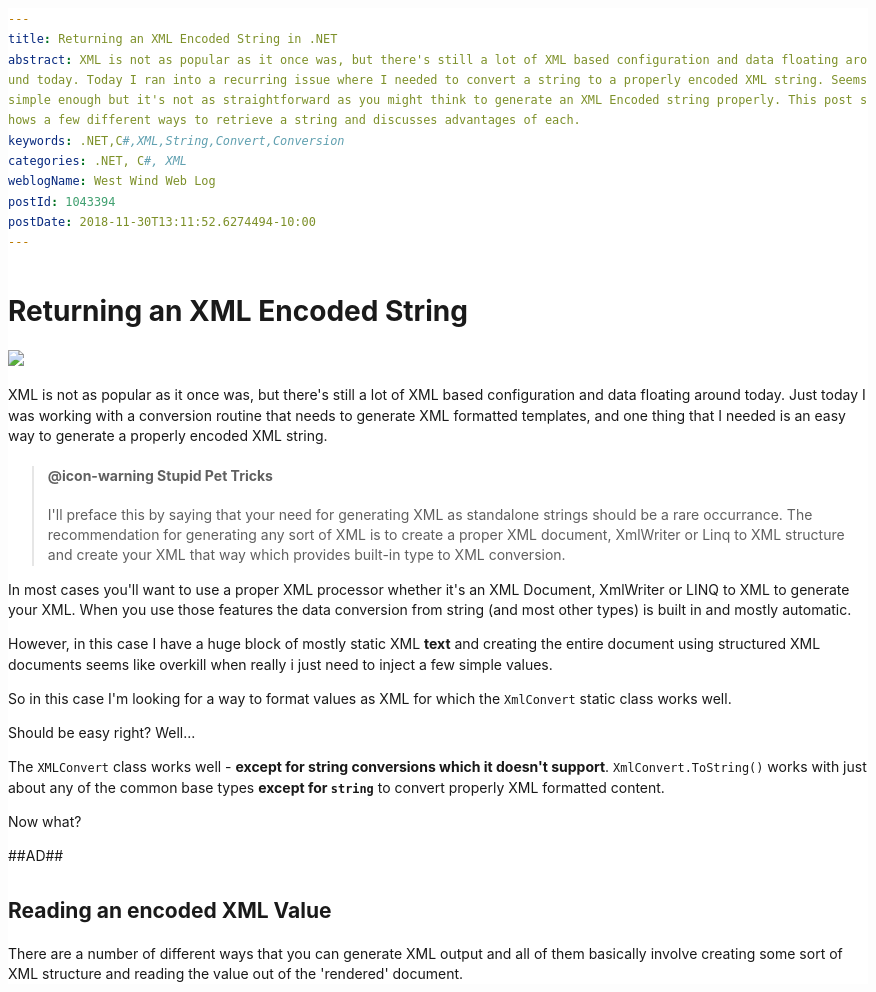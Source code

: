 ```yaml
---
title: Returning an XML Encoded String in .NET
abstract: XML is not as popular as it once was, but there's still a lot of XML based configuration and data floating around today. Today I ran into a recurring issue where I needed to convert a string to a properly encoded XML string. Seems simple enough but it's not as straightforward as you might think to generate an XML Encoded string properly. This post shows a few different ways to retrieve a string and discusses advantages of each.
keywords: .NET,C#,XML,String,Convert,Conversion
categories: .NET, C#, XML
weblogName: West Wind Web Log
postId: 1043394
postDate: 2018-11-30T13:11:52.6274494-10:00
---
```

# Returning an XML Encoded String

![](XmlImage.png)

XML is not as popular as it once was, but there's still a lot of XML based configuration and data floating around today. Just today I was working with a conversion routine that needs to generate XML formatted templates, and one thing that I needed is an easy way to generate a properly encoded XML string.

> #### @icon-warning Stupid Pet Tricks
> I'll preface this by saying that your need for generating XML as standalone strings should be a rare occurrance. The recommendation for generating any sort of XML is to create a proper XML document, XmlWriter or Linq to XML structure and create your XML that way which provides built-in type to XML conversion.

In most cases you'll want to use a proper XML processor whether it's an XML Document, XmlWriter or LINQ to XML to generate your XML. When you use those features the data conversion from string (and most other types) is built in and mostly automatic.

However, in this case I have a huge block of mostly static XML **text** and creating the entire document using structured XML documents seems like overkill when really i just need to inject a few simple values.

So in this case I'm looking for a way to format values as XML for which the `XmlConvert` static class works well.

Should be easy right? Well...

The `XMLConvert` class works well - **except for string conversions which it doesn't support**. `XmlConvert.ToString()` works with just about any of the common base types **except for `string`** to convert properly XML formatted content.

Now what?

##AD##

## Reading an encoded XML Value
There are a number of different ways that you can generate XML output and all of them basically involve creating some sort of XML structure and reading the value out of the 'rendered' document.
